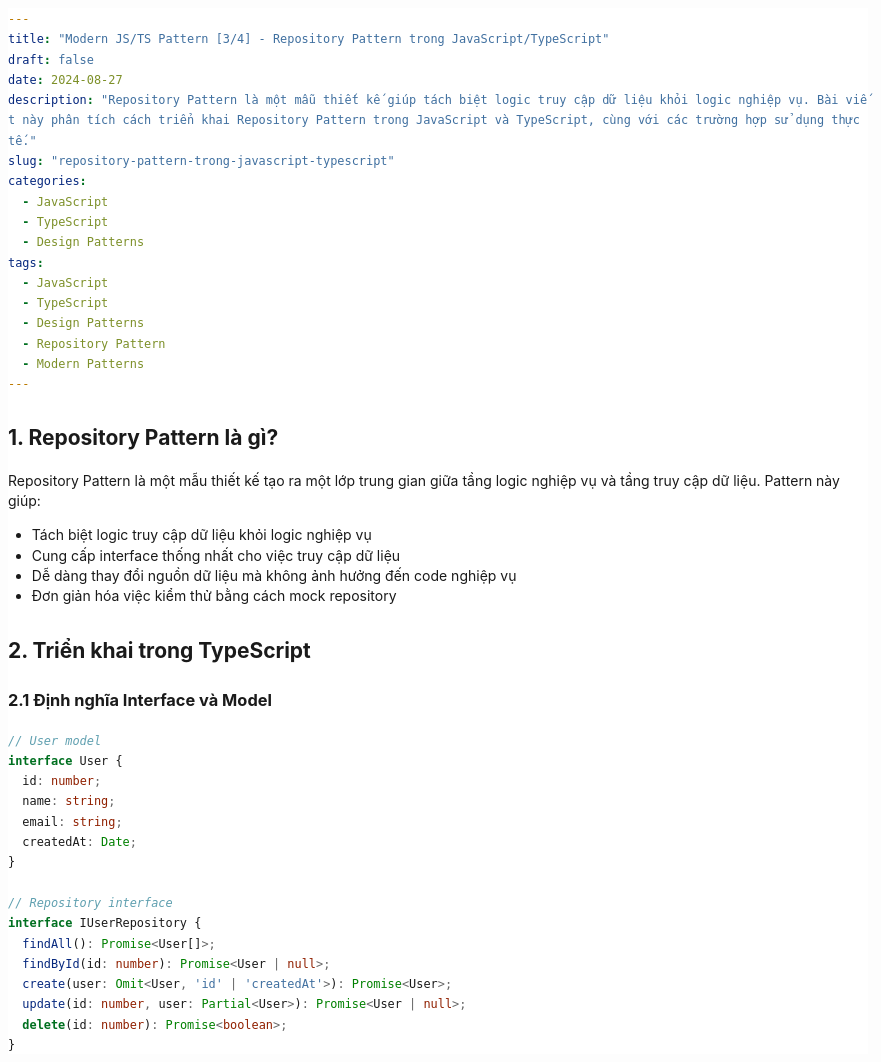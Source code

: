 ```yaml
---
title: "Modern JS/TS Pattern [3/4] - Repository Pattern trong JavaScript/TypeScript"
draft: false
date: 2024-08-27
description: "Repository Pattern là một mẫu thiết kế giúp tách biệt logic truy cập dữ liệu khỏi logic nghiệp vụ. Bài viết này phân tích cách triển khai Repository Pattern trong JavaScript và TypeScript, cùng với các trường hợp sử dụng thực tế."
slug: "repository-pattern-trong-javascript-typescript"
categories:
  - JavaScript
  - TypeScript
  - Design Patterns
tags:
  - JavaScript
  - TypeScript
  - Design Patterns
  - Repository Pattern
  - Modern Patterns
---
```


## 1. Repository Pattern là gì?

Repository Pattern là một mẫu thiết kế tạo ra một lớp trung gian giữa tầng logic nghiệp vụ và tầng truy cập dữ liệu. Pattern này giúp:

- Tách biệt logic truy cập dữ liệu khỏi logic nghiệp vụ
- Cung cấp interface thống nhất cho việc truy cập dữ liệu
- Dễ dàng thay đổi nguồn dữ liệu mà không ảnh hưởng đến code nghiệp vụ
- Đơn giản hóa việc kiểm thử bằng cách mock repository

## 2. Triển khai trong TypeScript

### 2.1 Định nghĩa Interface và Model

```typescript
// User model
interface User {
  id: number;
  name: string;
  email: string;
  createdAt: Date;
}

// Repository interface
interface IUserRepository {
  findAll(): Promise<User[]>;
  findById(id: number): Promise<User | null>;
  create(user: Omit<User, 'id' | 'createdAt'>): Promise<User>;
  update(id: number, user: Partial<User>): Promise<User | null>;
  delete(id: number): Promise<boolean>;
}
```
